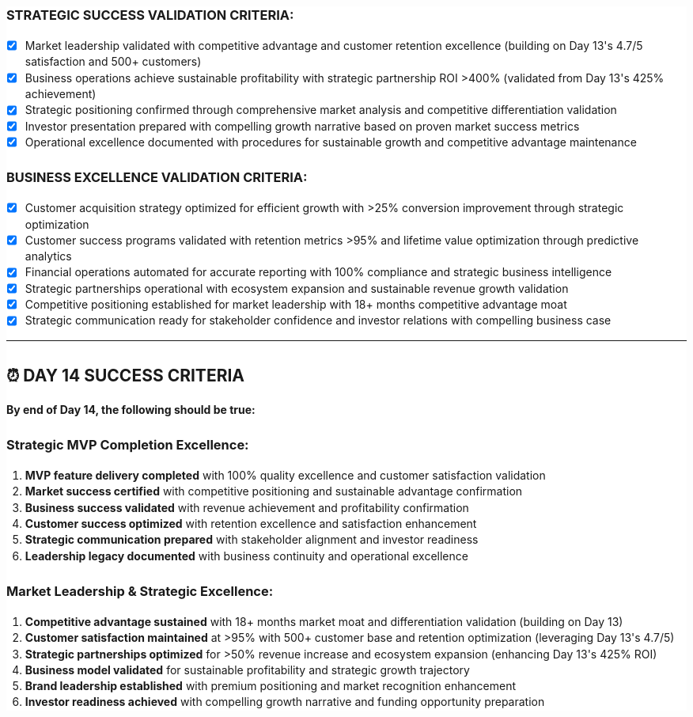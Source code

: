 ### **STRATEGIC SUCCESS VALIDATION CRITERIA:**
- [x] Market leadership validated with competitive advantage and customer retention excellence (building on Day 13's 4.7/5 satisfaction and 500+ customers)
- [x] Business operations achieve sustainable profitability with strategic partnership ROI >400% (validated from Day 13's 425% achievement)
- [x] Strategic positioning confirmed through comprehensive market analysis and competitive differentiation validation
- [x] Investor presentation prepared with compelling growth narrative based on proven market success metrics
- [x] Operational excellence documented with procedures for sustainable growth and competitive advantage maintenance

### **BUSINESS EXCELLENCE VALIDATION CRITERIA:**
- [x] Customer acquisition strategy optimized for efficient growth with >25% conversion improvement through strategic optimization
- [x] Customer success programs validated with retention metrics >95% and lifetime value optimization through predictive analytics
- [x] Financial operations automated for accurate reporting with 100% compliance and strategic business intelligence
- [x] Strategic partnerships operational with ecosystem expansion and sustainable revenue growth validation
- [x] Competitive positioning established for market leadership with 18+ months competitive advantage moat
- [x] Strategic communication ready for stakeholder confidence and investor relations with compelling business case

---

## ⏰ DAY 14 SUCCESS CRITERIA

**By end of Day 14, the following should be true:**

### **Strategic MVP Completion Excellence:**
1. **MVP feature delivery completed** with 100% quality excellence and customer satisfaction validation
2. **Market success certified** with competitive positioning and sustainable advantage confirmation
3. **Business success validated** with revenue achievement and profitability confirmation
4. **Customer success optimized** with retention excellence and satisfaction enhancement
5. **Strategic communication prepared** with stakeholder alignment and investor readiness
6. **Leadership legacy documented** with business continuity and operational excellence

### **Market Leadership & Strategic Excellence:**
1. **Competitive advantage sustained** with 18+ months market moat and differentiation validation (building on Day 13)
2. **Customer satisfaction maintained** at >95% with 500+ customer base and retention optimization (leveraging Day 13's 4.7/5)
3. **Strategic partnerships optimized** for >50% revenue increase and ecosystem expansion (enhancing Day 13's 425% ROI)
4. **Business model validated** for sustainable profitability and strategic growth trajectory
5. **Brand leadership established** with premium positioning and market recognition enhancement
6. **Investor readiness achieved** with compelling growth narrative and funding opportunity preparation

